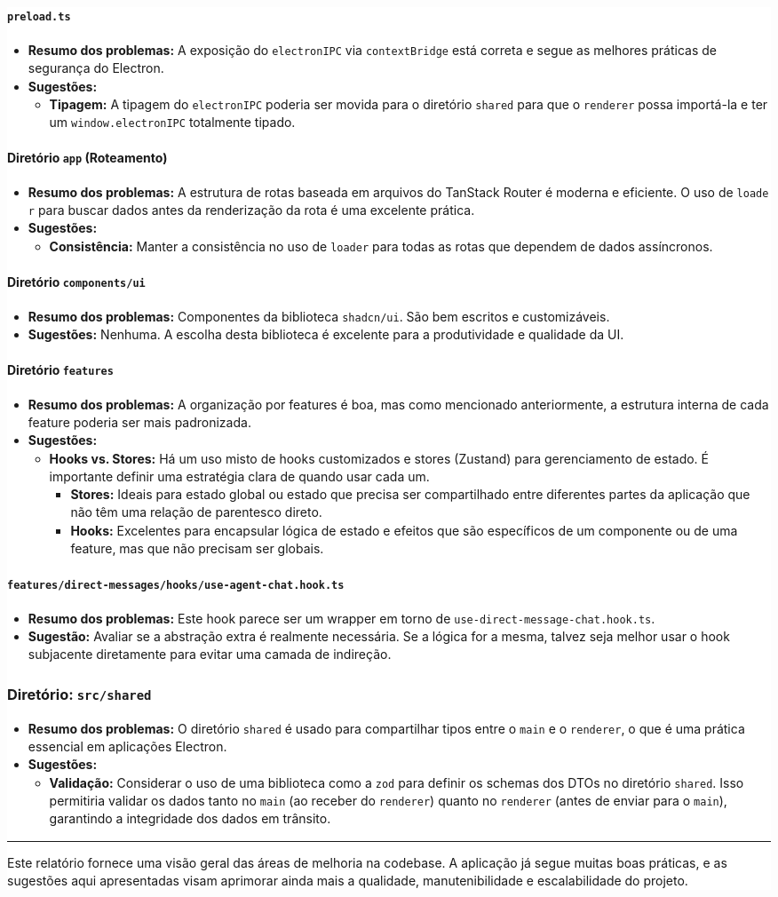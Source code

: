 #### `preload.ts`

*   **Resumo dos problemas:** A exposição do `electronIPC` via `contextBridge` está correta e segue as melhores práticas de segurança do Electron.
*   **Sugestões:**
    *   **Tipagem:** A tipagem do `electronIPC` poderia ser movida para o diretório `shared` para que o `renderer` possa importá-la e ter um `window.electronIPC` totalmente tipado.

#### Diretório `app` (Roteamento)

*   **Resumo dos problemas:** A estrutura de rotas baseada em arquivos do TanStack Router é moderna e eficiente. O uso de `loader` para buscar dados antes da renderização da rota é uma excelente prática.
*   **Sugestões:**
    *   **Consistência:** Manter a consistência no uso de `loader` para todas as rotas que dependem de dados assíncronos.

#### Diretório `components/ui`

*   **Resumo dos problemas:** Componentes da biblioteca `shadcn/ui`. São bem escritos e customizáveis.
*   **Sugestões:** Nenhuma. A escolha desta biblioteca é excelente para a produtividade e qualidade da UI.

#### Diretório `features`

*   **Resumo dos problemas:** A organização por features é boa, mas como mencionado anteriormente, a estrutura interna de cada feature poderia ser mais padronizada.
*   **Sugestões:**
    *   **Hooks vs. Stores:** Há um uso misto de hooks customizados e stores (Zustand) para gerenciamento de estado. É importante definir uma estratégia clara de quando usar cada um.
        *   **Stores:** Ideais para estado global ou estado que precisa ser compartilhado entre diferentes partes da aplicação que não têm uma relação de parentesco direto.
        *   **Hooks:** Excelentes para encapsular lógica de estado e efeitos que são específicos de um componente ou de uma feature, mas que não precisam ser globais.

#### `features/direct-messages/hooks/use-agent-chat.hook.ts`

*   **Resumo dos problemas:** Este hook parece ser um wrapper em torno de `use-direct-message-chat.hook.ts`.
*   **Sugestão:** Avaliar se a abstração extra é realmente necessária. Se a lógica for a mesma, talvez seja melhor usar o hook subjacente diretamente para evitar uma camada de indireção.

### Diretório: `src/shared`

*   **Resumo dos problemas:** O diretório `shared` é usado para compartilhar tipos entre o `main` e o `renderer`, o que é uma prática essencial em aplicações Electron.
*   **Sugestões:**
    *   **Validação:** Considerar o uso de uma biblioteca como a `zod` para definir os schemas dos DTOs no diretório `shared`. Isso permitiria validar os dados tanto no `main` (ao receber do `renderer`) quanto no `renderer` (antes de enviar para o `main`), garantindo a integridade dos dados em trânsito.

---

Este relatório fornece uma visão geral das áreas de melhoria na codebase. A aplicação já segue muitas boas práticas, e as sugestões aqui apresentadas visam aprimorar ainda mais a qualidade, manutenibilidade e escalabilidade do projeto.
